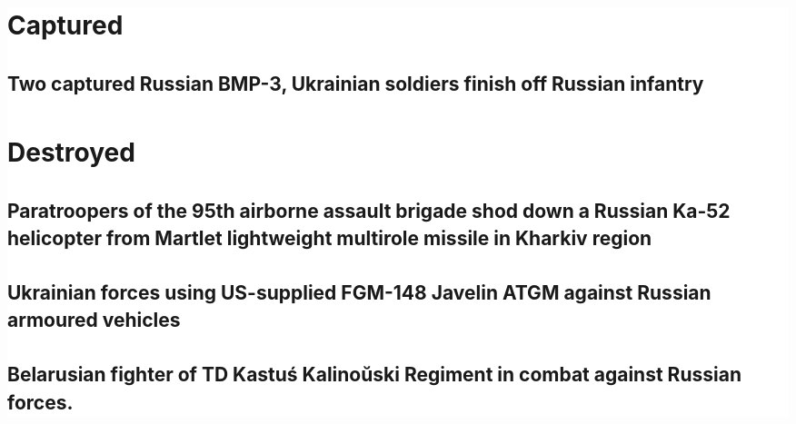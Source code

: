 <video 
  src="https://user-images.githubusercontent.com/34960418/175989334-ff9b9bd8-7565-4d90-94be-dd79cec8bcda.mp4" controls="controls" style="max-width: 730px;">
</video>


# Captured

## Two captured Russian BMP-3, Ukrainian soldiers finish off Russian infantry

<video 
  src="https://user-images.githubusercontent.com/34960418/175990196-549c25c1-032d-4ef0-b669-8e02b2d24692.mp4" controls="controls" style="max-width: 730px;">
</video>

<video 
  src="https://user-images.githubusercontent.com/34960418/175990830-31a4f071-aa16-468b-ba49-3de48415892f.mp4" controls="controls" style="max-width: 730px;">
</video>


# Destroyed

## Paratroopers of the 95th airborne assault brigade shod down a Russian Ka-52 helicopter from Martlet lightweight multirole missile in Kharkiv region

<video 
  src="https://user-images.githubusercontent.com/34960418/175987567-3981f669-4f80-4a7b-8f14-1c408466e8b9.mp4" controls="controls" style="max-width: 730px;">
</video>


## Ukrainian forces using US-supplied FGM-148 Javelin ATGM against Russian armoured vehicles

<video 
  src="https://user-images.githubusercontent.com/34960418/175995349-61fe6f86-67e4-4f07-b0db-fa86ff949136.mp4" controls="controls" style="max-width: 730px;">
</video>


## Belarusian fighter of TD Kastuś Kalinoŭski Regiment in combat against Russian forces.

<video 
  src="https://user-images.githubusercontent.com/34960418/175999696-71c00fe0-bd40-4211-80f9-64195cba6dac.mp4" controls="controls" style="max-width: 730px;">
</video>
